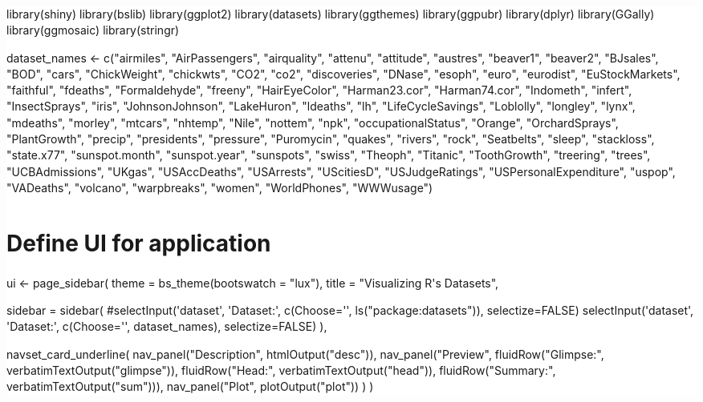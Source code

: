 library(shiny)
library(bslib)
library(ggplot2)
library(datasets)
library(ggthemes)
library(ggpubr)
library(dplyr)
library(GGally)
library(ggmosaic)
library(stringr)

dataset_names <- c("airmiles", "AirPassengers", "airquality", "attenu", "attitude", "austres",
                   "beaver1", "beaver2", "BJsales", "BOD",
                   "cars", "ChickWeight", "chickwts", "CO2", "co2",
                   "discoveries", "DNase",
                   "esoph", "euro", "eurodist", "EuStockMarkets",
                   "faithful", "fdeaths", "Formaldehyde", "freeny",
                   "HairEyeColor", "Harman23.cor", "Harman74.cor",
                   "Indometh", "infert", "InsectSprays", "iris",
                   "JohnsonJohnson",
                   "LakeHuron", "ldeaths", "lh", "LifeCycleSavings", "Loblolly", "longley", "lynx",
                   "mdeaths", "morley", "mtcars",
                   "nhtemp", "Nile", "nottem", "npk",
                   "occupationalStatus", "Orange", "OrchardSprays",
                   "PlantGrowth", "precip", "presidents", "pressure", "Puromycin",
                   "quakes",
                   "rivers", "rock",
                   "Seatbelts", "sleep", "stackloss", "state.x77", "sunspot.month", "sunspot.year", "sunspots", "swiss",
                   "Theoph", "Titanic", "ToothGrowth", "treering", "trees",
                   "UCBAdmissions", "UKgas", "USAccDeaths", "USArrests", "UScitiesD", "USJudgeRatings", "USPersonalExpenditure", "uspop",
                   "VADeaths", "volcano",
                   "warpbreaks", "women", "WorldPhones", "WWWusage")



# Define UI for application
ui <- page_sidebar(
  theme = bs_theme(bootswatch = "lux"),
  title = "Visualizing R's Datasets",
  
  sidebar = sidebar(
    #selectInput('dataset', 'Dataset:', c(Choose='', ls("package:datasets")), selectize=FALSE)
    selectInput('dataset', 'Dataset:', c(Choose='', dataset_names), selectize=FALSE)
  ),
  
  navset_card_underline(
    nav_panel("Description",
              htmlOutput("desc")),
    nav_panel("Preview",
              fluidRow("Glimpse:", verbatimTextOutput("glimpse")),
              fluidRow("Head:", verbatimTextOutput("head")),
              fluidRow("Summary:", verbatimTextOutput("sum"))),
    nav_panel("Plot",
              plotOutput("plot"))
  )
)
